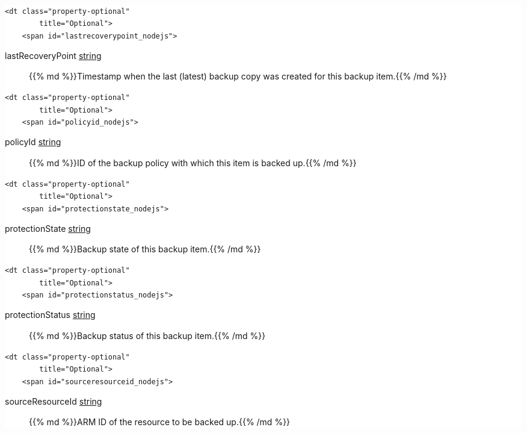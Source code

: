     <dt class="property-optional"
            title="Optional">
        <span id="lastrecoverypoint_nodejs">
<a href="#lastrecoverypoint_nodejs" style="color: inherit; text-decoration: inherit;">last<wbr>Recovery<wbr>Point</a>
</span> 
        <span class="property-indicator"></span>
        <span class="property-type"><a href="https://developer.mozilla.org/en-US/docs/Web/JavaScript/Reference/Global_Objects/string">string</a></span>
    </dt>
    <dd>{{% md %}}Timestamp when the last (latest) backup copy was created for this backup item.{{% /md %}}</dd>

    <dt class="property-optional"
            title="Optional">
        <span id="policyid_nodejs">
<a href="#policyid_nodejs" style="color: inherit; text-decoration: inherit;">policy<wbr>Id</a>
</span> 
        <span class="property-indicator"></span>
        <span class="property-type"><a href="https://developer.mozilla.org/en-US/docs/Web/JavaScript/Reference/Global_Objects/string">string</a></span>
    </dt>
    <dd>{{% md %}}ID of the backup policy with which this item is backed up.{{% /md %}}</dd>

    <dt class="property-optional"
            title="Optional">
        <span id="protectionstate_nodejs">
<a href="#protectionstate_nodejs" style="color: inherit; text-decoration: inherit;">protection<wbr>State</a>
</span> 
        <span class="property-indicator"></span>
        <span class="property-type"><a href="https://developer.mozilla.org/en-US/docs/Web/JavaScript/Reference/Global_Objects/string">string</a></span>
    </dt>
    <dd>{{% md %}}Backup state of this backup item.{{% /md %}}</dd>

    <dt class="property-optional"
            title="Optional">
        <span id="protectionstatus_nodejs">
<a href="#protectionstatus_nodejs" style="color: inherit; text-decoration: inherit;">protection<wbr>Status</a>
</span> 
        <span class="property-indicator"></span>
        <span class="property-type"><a href="https://developer.mozilla.org/en-US/docs/Web/JavaScript/Reference/Global_Objects/string">string</a></span>
    </dt>
    <dd>{{% md %}}Backup status of this backup item.{{% /md %}}</dd>

    <dt class="property-optional"
            title="Optional">
        <span id="sourceresourceid_nodejs">
<a href="#sourceresourceid_nodejs" style="color: inherit; text-decoration: inherit;">source<wbr>Resource<wbr>Id</a>
</span> 
        <span class="property-indicator"></span>
        <span class="property-type"><a href="https://developer.mozilla.org/en-US/docs/Web/JavaScript/Reference/Global_Objects/string">string</a></span>
    </dt>
    <dd>{{% md %}}ARM ID of the resource to be backed up.{{% /md %}}</dd>
